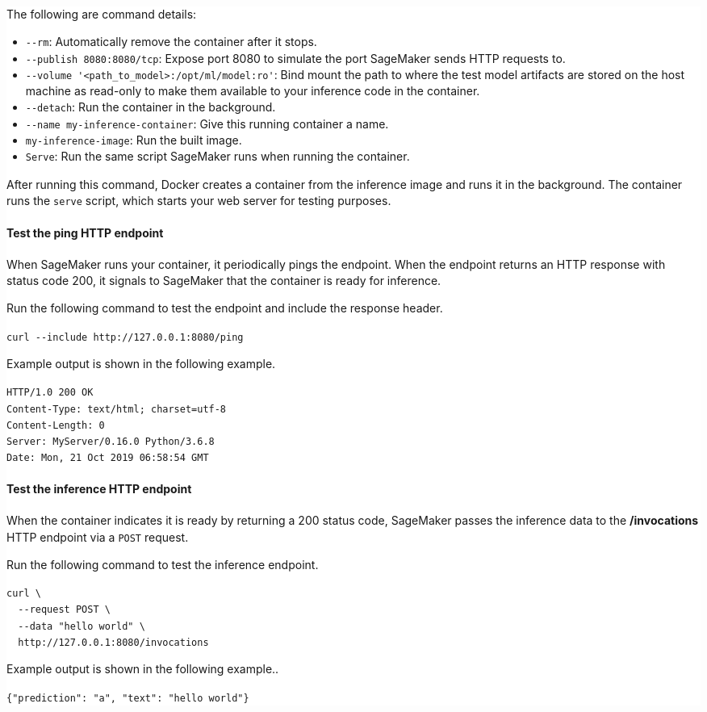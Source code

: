  The following are command details: 
+  `--rm`: Automatically remove the container after it stops\. 
+  `--publish 8080:8080/tcp`: Expose port 8080 to simulate the port SageMaker sends HTTP requests to\. 
+  `--volume '<path_to_model>:/opt/ml/model:ro'`: Bind mount the path to where the test model artifacts are stored on the host machine as read\-only to make them available to your inference code in the container\. 
+  `--detach`: Run the container in the background\. 
+  `--name my-inference-container`: Give this running container a name\. 
+  `my-inference-image`: Run the built image\. 
+  `Serve`: Run the same script SageMaker runs when running the container\. 

 After running this command, Docker creates a container from the inference image and runs it in the background\. The container runs the `serve` script, which starts your web server for testing purposes\. 

#### Test the ping HTTP endpoint<a name="ml-test-the-ping-http-endpoint-1"></a>

 When SageMaker runs your container, it periodically pings the endpoint\. When the endpoint returns an HTTP response with status code 200, it signals to SageMaker that the container is ready for inference\. 

 Run the following command to test the endpoint and include the response header\. 

```
curl --include http://127.0.0.1:8080/ping
```

 Example output is shown in the following example\. 

```
HTTP/1.0 200 OK
Content-Type: text/html; charset=utf-8
Content-Length: 0
Server: MyServer/0.16.0 Python/3.6.8
Date: Mon, 21 Oct 2019 06:58:54 GMT
```

#### Test the inference HTTP endpoint<a name="ml-test-the-inference-http-endpoint-1"></a>

 When the container indicates it is ready by returning a 200 status code, SageMaker passes the inference data to the **/invocations** HTTP endpoint via a `POST` request\. 

 Run the following command to test the inference endpoint\. 

```
curl \
  --request POST \
  --data "hello world" \
  http://127.0.0.1:8080/invocations
```

 Example output is shown in the following example\.\. 

```
{"prediction": "a", "text": "hello world"}
```
